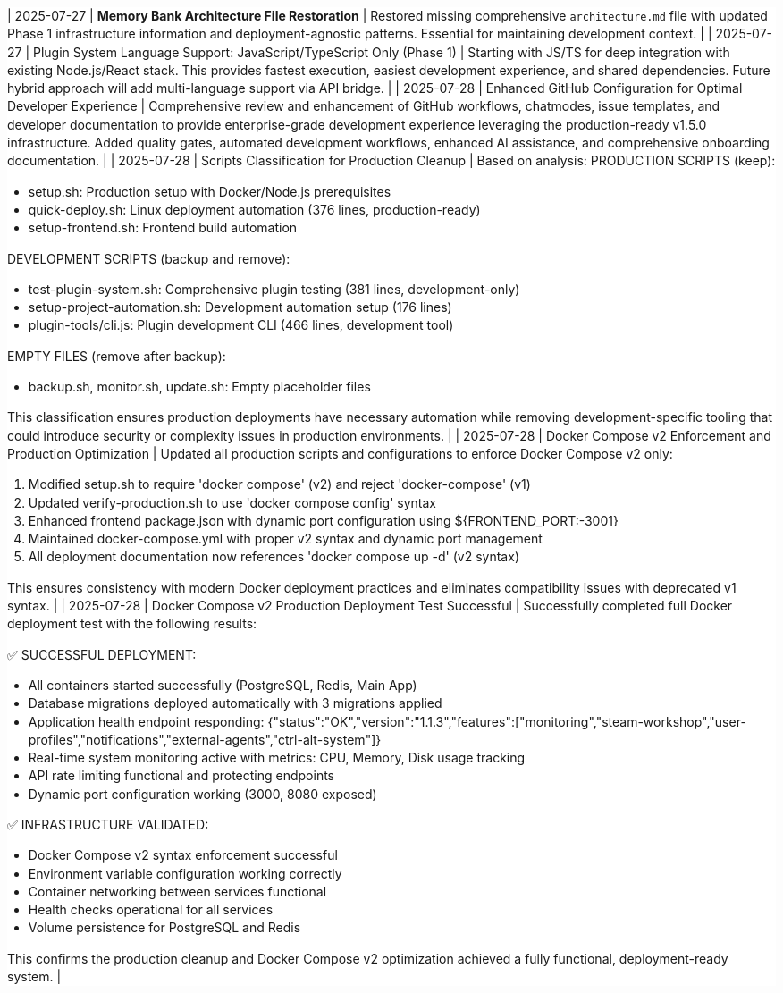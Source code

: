 | 2025-07-27 | **Memory Bank Architecture File Restoration** | Restored missing comprehensive `architecture.md` file with updated Phase 1 infrastructure information and deployment-agnostic patterns. Essential for maintaining development context. |
| 2025-07-27 | Plugin System Language Support: JavaScript/TypeScript Only (Phase 1) | Starting with JS/TS for deep integration with existing Node.js/React stack. This provides fastest execution, easiest development experience, and shared dependencies. Future hybrid approach will add multi-language support via API bridge. |
| 2025-07-28 | Enhanced GitHub Configuration for Optimal Developer Experience | Comprehensive review and enhancement of GitHub workflows, chatmodes, issue templates, and developer documentation to provide enterprise-grade development experience leveraging the production-ready v1.5.0 infrastructure. Added quality gates, automated development workflows, enhanced AI assistance, and comprehensive onboarding documentation. |
| 2025-07-28 | Scripts Classification for Production Cleanup | Based on analysis:
PRODUCTION SCRIPTS (keep):
- setup.sh: Production setup with Docker/Node.js prerequisites
- quick-deploy.sh: Linux deployment automation (376 lines, production-ready)
- setup-frontend.sh: Frontend build automation

DEVELOPMENT SCRIPTS (backup and remove):
- test-plugin-system.sh: Comprehensive plugin testing (381 lines, development-only)
- setup-project-automation.sh: Development automation setup (176 lines)
- plugin-tools/cli.js: Plugin development CLI (466 lines, development tool)

EMPTY FILES (remove after backup):
- backup.sh, monitor.sh, update.sh: Empty placeholder files

This classification ensures production deployments have necessary automation while removing development-specific tooling that could introduce security or complexity issues in production environments. |
| 2025-07-28 | Docker Compose v2 Enforcement and Production Optimization | Updated all production scripts and configurations to enforce Docker Compose v2 only:

1. Modified setup.sh to require 'docker compose' (v2) and reject 'docker-compose' (v1)
2. Updated verify-production.sh to use 'docker compose config' syntax
3. Enhanced frontend package.json with dynamic port configuration using ${FRONTEND_PORT:-3001}
4. Maintained docker-compose.yml with proper v2 syntax and dynamic port management
5. All deployment documentation now references 'docker compose up -d' (v2 syntax)

This ensures consistency with modern Docker deployment practices and eliminates compatibility issues with deprecated v1 syntax. |
| 2025-07-28 | Docker Compose v2 Production Deployment Test Successful | Successfully completed full Docker deployment test with the following results:

✅ SUCCESSFUL DEPLOYMENT:
- All containers started successfully (PostgreSQL, Redis, Main App)
- Database migrations deployed automatically with 3 migrations applied
- Application health endpoint responding: {"status":"OK","version":"1.1.3","features":["monitoring","steam-workshop","user-profiles","notifications","external-agents","ctrl-alt-system"]}
- Real-time system monitoring active with metrics: CPU, Memory, Disk usage tracking
- API rate limiting functional and protecting endpoints
- Dynamic port configuration working (3000, 8080 exposed)

✅ INFRASTRUCTURE VALIDATED:
- Docker Compose v2 syntax enforcement successful
- Environment variable configuration working correctly
- Container networking between services functional
- Health checks operational for all services
- Volume persistence for PostgreSQL and Redis

This confirms the production cleanup and Docker Compose v2 optimization achieved a fully functional, deployment-ready system. |

